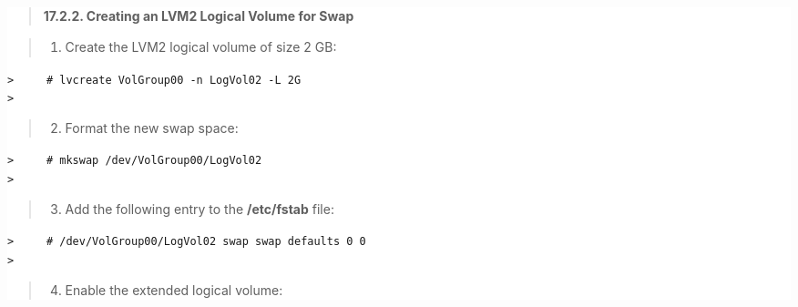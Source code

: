   
> 
> **17.2.2. Creating an LVM2 Logical Volume for Swap**
> 
> 
  
  
> 
> 
  
>   1. Create the LVM2 logical volume of size 2 GB:
> 
> 


>     

```
>     # lvcreate VolGroup00 -n LogVol02 -L 2G    
>     
```

> 
> 
  
>   2. Format the new swap space:
> 
> 


>     

```
>     # mkswap /dev/VolGroup00/LogVol02
>     
```

> 
> 
  
>   3. Add the following entry to the **/etc/fstab** file:
> 
> 


>     

```
>     # /dev/VolGroup00/LogVol02 swap swap defaults 0 0
>     
```

> 
> 
  
>   4. Enable the extended logical volume:
> 
> 


>     
